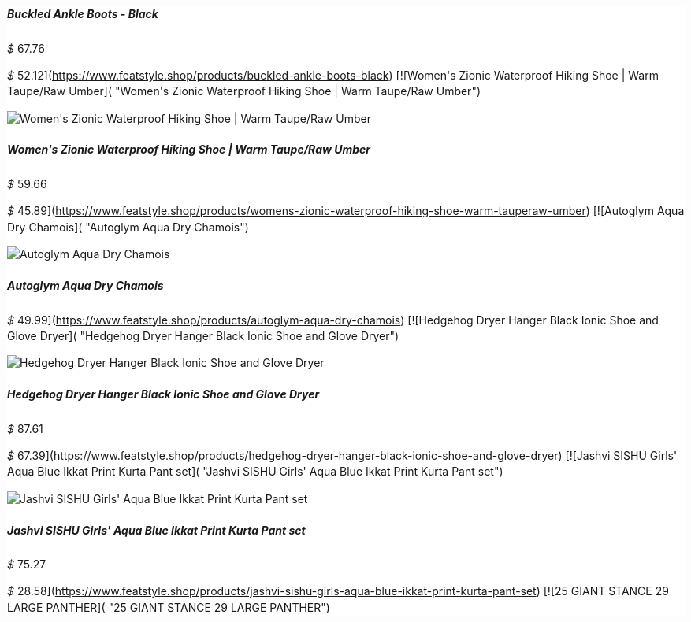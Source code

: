 ##### Buckled Ankle Boots - Black

*$*
67.76

*$*
52.12](https://www.featstyle.shop/products/buckled-ankle-boots-black)
[![Women's Zionic Waterproof Hiking Shoe  |  Warm Taupe/Raw Umber]( "Women's Zionic Waterproof Hiking Shoe  |  Warm Taupe/Raw Umber")

![Women's Zionic Waterproof Hiking Shoe  |  Warm Taupe/Raw Umber](https://www.featstyle.shop/image/womens-zionic-waterproof-hiking-shoe-warm-tauperaw-umber_2yuZpI_300x.webp "Women's Zionic Waterproof Hiking Shoe  |  Warm Taupe/Raw Umber")

##### Women's Zionic Waterproof Hiking Shoe | Warm Taupe/Raw Umber

*$*
59.66

*$*
45.89](https://www.featstyle.shop/products/womens-zionic-waterproof-hiking-shoe-warm-tauperaw-umber)
[![Autoglym Aqua Dry Chamois]( "Autoglym Aqua Dry Chamois")

![Autoglym Aqua Dry Chamois](https://www.featstyle.shop/image/autoglym-aqua-dry-chamois_J2sGej_300x.webp "Autoglym Aqua Dry Chamois")

##### Autoglym Aqua Dry Chamois

*$*
49.99](https://www.featstyle.shop/products/autoglym-aqua-dry-chamois)
[![Hedgehog Dryer Hanger Black Ionic Shoe and Glove Dryer]( "Hedgehog Dryer Hanger Black Ionic Shoe and Glove Dryer")

![Hedgehog Dryer Hanger Black Ionic Shoe and Glove Dryer](https://www.featstyle.shop/image/hedgehog-dryer-hanger-black-ionic-shoe-and-glove-dryer_8HBmQG_300x.webp "Hedgehog Dryer Hanger Black Ionic Shoe and Glove Dryer")

##### Hedgehog Dryer Hanger Black Ionic Shoe and Glove Dryer

*$*
87.61

*$*
67.39](https://www.featstyle.shop/products/hedgehog-dryer-hanger-black-ionic-shoe-and-glove-dryer)
[![Jashvi SISHU Girls' Aqua Blue Ikkat Print Kurta Pant set]( "Jashvi SISHU Girls' Aqua Blue Ikkat Print Kurta Pant set")

![Jashvi SISHU Girls' Aqua Blue Ikkat Print Kurta Pant set](https://www.featstyle.shop/image/jashvi-sishu-girls-aqua-blue-ikkat-print-kurta-pant-set_9A71SY_300x.webp "Jashvi SISHU Girls' Aqua Blue Ikkat Print Kurta Pant set")

##### Jashvi SISHU Girls' Aqua Blue Ikkat Print Kurta Pant set

*$*
75.27

*$*
28.58](https://www.featstyle.shop/products/jashvi-sishu-girls-aqua-blue-ikkat-print-kurta-pant-set)
[![25 GIANT STANCE 29 LARGE PANTHER]( "25 GIANT STANCE 29 LARGE PANTHER")
